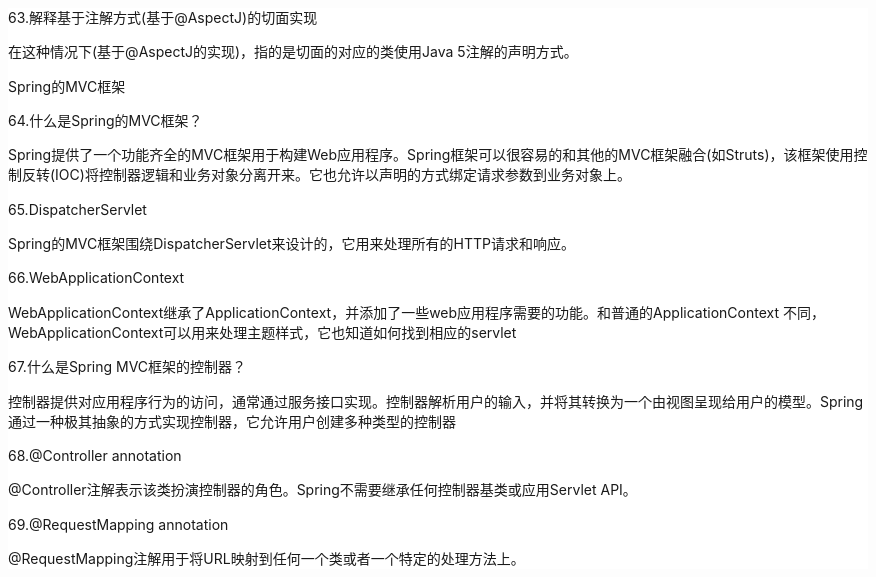 


63.解释基于注解方式(基于@AspectJ)的切面实现

在这种情况下(基于@AspectJ的实现)，指的是切面的对应的类使用Java 5注解的声明方式。




Spring的MVC框架

64.什么是Spring的MVC框架？

Spring提供了一个功能齐全的MVC框架用于构建Web应用程序。Spring框架可以很容易的和其他的MVC框架融合(如Struts)，该框架使用控制反转(IOC)将控制器逻辑和业务对象分离开来。它也允许以声明的方式绑定请求参数到业务对象上。




65.DispatcherServlet

Spring的MVC框架围绕DispatcherServlet来设计的，它用来处理所有的HTTP请求和响应。




66.WebApplicationContext

WebApplicationContext继承了ApplicationContext，并添加了一些web应用程序需要的功能。和普通的ApplicationContext 不同，WebApplicationContext可以用来处理主题样式，它也知道如何找到相应的servlet




67.什么是Spring MVC框架的控制器？

控制器提供对应用程序行为的访问，通常通过服务接口实现。控制器解析用户的输入，并将其转换为一个由视图呈现给用户的模型。Spring 通过一种极其抽象的方式实现控制器，它允许用户创建多种类型的控制器




68.@Controller annotation

@Controller注解表示该类扮演控制器的角色。Spring不需要继承任何控制器基类或应用Servlet API。




69.@RequestMapping annotation

@RequestMapping注解用于将URL映射到任何一个类或者一个特定的处理方法上。